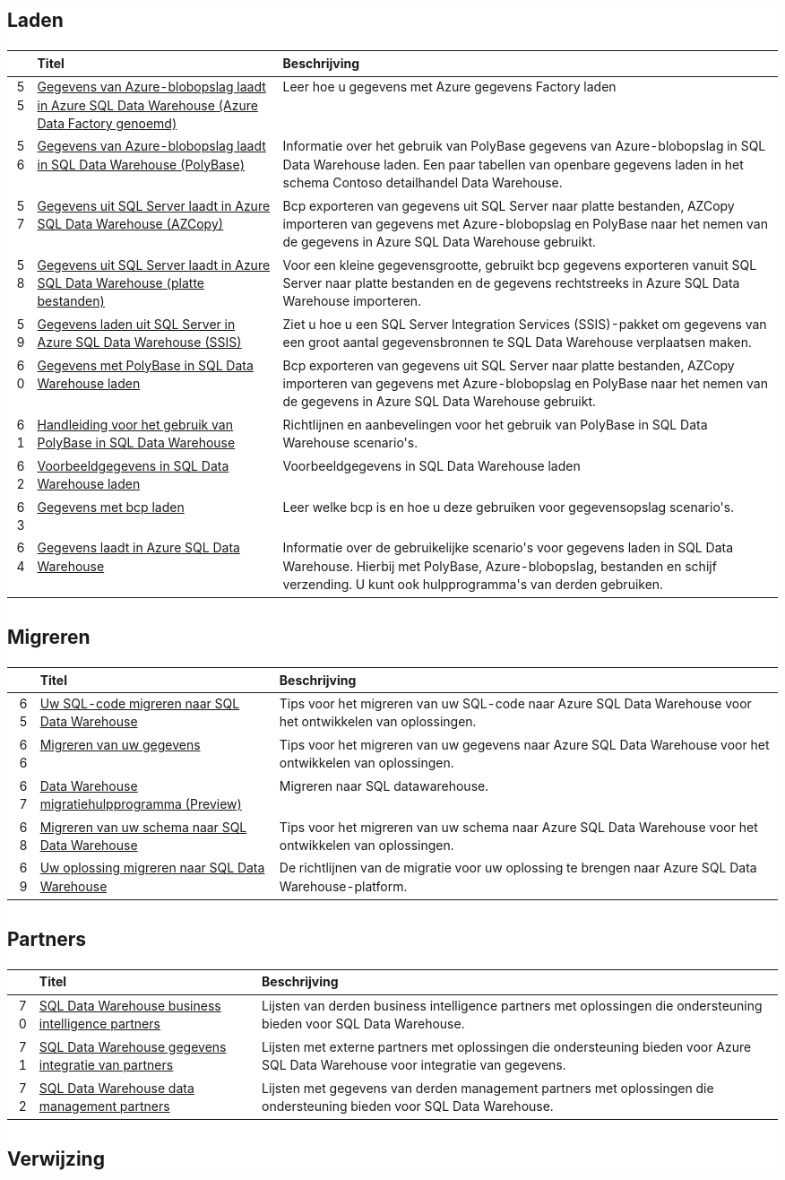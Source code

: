 

## <a name="load"></a>Laden

| &nbsp; | Titel | Beschrijving |
| --: | :-- | :-- |
| 55 | [Gegevens van Azure-blobopslag laadt in Azure SQL Data Warehouse (Azure Data Factory genoemd)](sql-data-warehouse-load-from-azure-blob-storage-with-data-factory.md) | Leer hoe u gegevens met Azure gegevens Factory laden |
| 56 | [Gegevens van Azure-blobopslag laadt in SQL Data Warehouse (PolyBase)](sql-data-warehouse-load-from-azure-blob-storage-with-polybase.md) | Informatie over het gebruik van PolyBase gegevens van Azure-blobopslag in SQL Data Warehouse laden. Een paar tabellen van openbare gegevens laden in het schema Contoso detailhandel Data Warehouse. |
| 57 | [Gegevens uit SQL Server laadt in Azure SQL Data Warehouse (AZCopy)](sql-data-warehouse-load-from-sql-server-with-azcopy.md) | Bcp exporteren van gegevens uit SQL Server naar platte bestanden, AZCopy importeren van gegevens met Azure-blobopslag en PolyBase naar het nemen van de gegevens in Azure SQL Data Warehouse gebruikt. |
| 58 | [Gegevens uit SQL Server laadt in Azure SQL Data Warehouse (platte bestanden)](sql-data-warehouse-load-from-sql-server-with-bcp.md) | Voor een kleine gegevensgrootte, gebruikt bcp gegevens exporteren vanuit SQL Server naar platte bestanden en de gegevens rechtstreeks in Azure SQL Data Warehouse importeren. |
| 59 | [Gegevens laden uit SQL Server in Azure SQL Data Warehouse (SSIS)](sql-data-warehouse-load-from-sql-server-with-integration-services.md) | Ziet u hoe u een SQL Server Integration Services (SSIS)-pakket om gegevens van een groot aantal gegevensbronnen te SQL Data Warehouse verplaatsen maken. |
| 60 | [Gegevens met PolyBase in SQL Data Warehouse laden](sql-data-warehouse-load-from-sql-server-with-polybase.md) | Bcp exporteren van gegevens uit SQL Server naar platte bestanden, AZCopy importeren van gegevens met Azure-blobopslag en PolyBase naar het nemen van de gegevens in Azure SQL Data Warehouse gebruikt. |
| 61 | [Handleiding voor het gebruik van PolyBase in SQL Data Warehouse](sql-data-warehouse-load-polybase-guide.md) | Richtlijnen en aanbevelingen voor het gebruik van PolyBase in SQL Data Warehouse scenario's. |
| 62 | [Voorbeeldgegevens in SQL Data Warehouse laden](sql-data-warehouse-load-sample-databases.md) | Voorbeeldgegevens in SQL Data Warehouse laden |
| 63 | [Gegevens met bcp laden](sql-data-warehouse-load-with-bcp.md) | Leer welke bcp is en hoe u deze gebruiken voor gegevensopslag scenario's. |
| 64 | [Gegevens laadt in Azure SQL Data Warehouse](sql-data-warehouse-overview-load.md) | Informatie over de gebruikelijke scenario's voor gegevens laden in SQL Data Warehouse. Hierbij met PolyBase, Azure-blobopslag, bestanden en schijf verzending. U kunt ook hulpprogramma's van derden gebruiken. |



## <a name="migrate"></a>Migreren

| &nbsp; | Titel | Beschrijving |
| --: | :-- | :-- |
| 65 | [Uw SQL-code migreren naar SQL Data Warehouse](sql-data-warehouse-migrate-code.md) | Tips voor het migreren van uw SQL-code naar Azure SQL Data Warehouse voor het ontwikkelen van oplossingen. |
| 66 | [Migreren van uw gegevens](sql-data-warehouse-migrate-data.md) | Tips voor het migreren van uw gegevens naar Azure SQL Data Warehouse voor het ontwikkelen van oplossingen. |
| 67 | [Data Warehouse migratiehulpprogramma (Preview)](sql-data-warehouse-migrate-migration-utility.md) | Migreren naar SQL datawarehouse. |
| 68 | [Migreren van uw schema naar SQL Data Warehouse](sql-data-warehouse-migrate-schema.md) | Tips voor het migreren van uw schema naar Azure SQL Data Warehouse voor het ontwikkelen van oplossingen. |
| 69 | [Uw oplossing migreren naar SQL Data Warehouse](sql-data-warehouse-overview-migrate.md) | De richtlijnen van de migratie voor uw oplossing te brengen naar Azure SQL Data Warehouse-platform. |



## <a name="partners"></a>Partners

| &nbsp; | Titel | Beschrijving |
| --: | :-- | :-- |
| 70 | [SQL Data Warehouse business intelligence partners](sql-data-warehouse-partner-business-intelligence.md) | Lijsten van derden business intelligence partners met oplossingen die ondersteuning bieden voor SQL Data Warehouse. |
| 71 | [SQL Data Warehouse gegevens integratie van partners](sql-data-warehouse-partner-data-integration.md) | Lijsten met externe partners met oplossingen die ondersteuning bieden voor Azure SQL Data Warehouse voor integratie van gegevens. |
| 72 | [SQL Data Warehouse data management partners](sql-data-warehouse-partner-data-management.md) | Lijsten met gegevens van derden management partners met oplossingen die ondersteuning bieden voor SQL Data Warehouse. |



## <a name="reference"></a>Verwijzing
